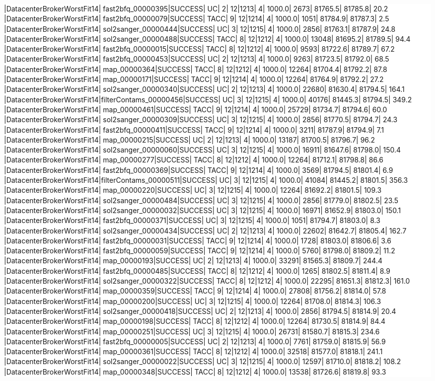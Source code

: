 |DatacenterBrokerWorstFit14|     fast2bfq_00000395|SUCCESS|    UC|   2|       12|1213|        4|    1000.0|       2673|  81765.5|   81785.8|    20.2
|DatacenterBrokerWorstFit14|     fast2bfq_00000079|SUCCESS|  TACC|   9|       12|1214|        4|    1000.0|       1051|  81784.9|   81787.3|     2.5
|DatacenterBrokerWorstFit14|   sol2sanger_00000444|SUCCESS|    UC|   3|       12|1215|        4|    1000.0|       2856|  81763.1|   81787.9|    24.8
|DatacenterBrokerWorstFit14|   sol2sanger_00000488|SUCCESS|  TACC|   8|       12|1212|        4|    1000.0|      13048|  81695.2|   81789.5|    94.4
|DatacenterBrokerWorstFit14|     fast2bfq_00000015|SUCCESS|  TACC|   8|       12|1212|        4|    1000.0|       9593|  81722.6|   81789.7|    67.2
|DatacenterBrokerWorstFit14|     fast2bfq_00000453|SUCCESS|    UC|   2|       12|1213|        4|    1000.0|       9263|  81723.5|   81792.0|    68.5
|DatacenterBrokerWorstFit14|          map_00000364|SUCCESS|  TACC|   8|       12|1212|        4|    1000.0|      12264|  81704.4|   81792.2|    87.8
|DatacenterBrokerWorstFit14|          map_00000171|SUCCESS|  TACC|   9|       12|1214|        4|    1000.0|      12264|  81764.9|   81792.2|    27.2
|DatacenterBrokerWorstFit14|   sol2sanger_00000340|SUCCESS|    UC|   2|       12|1213|        4|    1000.0|      22680|  81630.4|   81794.5|   164.1
|DatacenterBrokerWorstFit14|filterContams_00000456|SUCCESS|    UC|   3|       12|1215|        4|    1000.0|      40176|  81445.3|   81794.5|   349.2
|DatacenterBrokerWorstFit14|          map_00000461|SUCCESS|  TACC|   9|       12|1214|        4|    1000.0|      25729|  81734.7|   81794.6|    60.0
|DatacenterBrokerWorstFit14|   sol2sanger_00000309|SUCCESS|    UC|   3|       12|1215|        4|    1000.0|       2856|  81770.5|   81794.7|    24.3
|DatacenterBrokerWorstFit14|     fast2bfq_00000411|SUCCESS|  TACC|   9|       12|1214|        4|    1000.0|       3211|  81787.9|   81794.9|     7.1
|DatacenterBrokerWorstFit14|          map_00000215|SUCCESS|    UC|   2|       12|1213|        4|    1000.0|      13187|  81700.5|   81796.7|    96.2
|DatacenterBrokerWorstFit14|   sol2sanger_00000060|SUCCESS|    UC|   3|       12|1215|        4|    1000.0|      16911|  81647.6|   81798.0|   150.4
|DatacenterBrokerWorstFit14|          map_00000277|SUCCESS|  TACC|   8|       12|1212|        4|    1000.0|      12264|  81712.1|   81798.8|    86.6
|DatacenterBrokerWorstFit14|     fast2bfq_00000369|SUCCESS|  TACC|   9|       12|1214|        4|    1000.0|       3569|  81794.5|   81801.4|     6.9
|DatacenterBrokerWorstFit14|filterContams_00000511|SUCCESS|    UC|   3|       12|1215|        4|    1000.0|      41084|  81445.2|   81801.5|   356.3
|DatacenterBrokerWorstFit14|          map_00000220|SUCCESS|    UC|   3|       12|1215|        4|    1000.0|      12264|  81692.2|   81801.5|   109.3
|DatacenterBrokerWorstFit14|   sol2sanger_00000484|SUCCESS|    UC|   3|       12|1215|        4|    1000.0|       2856|  81779.0|   81802.5|    23.5
|DatacenterBrokerWorstFit14|   sol2sanger_00000032|SUCCESS|    UC|   3|       12|1215|        4|    1000.0|      16971|  81652.9|   81803.0|   150.1
|DatacenterBrokerWorstFit14|     fast2bfq_00000371|SUCCESS|    UC|   3|       12|1215|        4|    1000.0|       1051|  81794.7|   81803.0|     8.3
|DatacenterBrokerWorstFit14|   sol2sanger_00000434|SUCCESS|    UC|   2|       12|1213|        4|    1000.0|      22602|  81642.7|   81805.4|   162.7
|DatacenterBrokerWorstFit14|     fast2bfq_00000031|SUCCESS|  TACC|   9|       12|1214|        4|    1000.0|       1728|  81803.0|   81806.6|     3.6
|DatacenterBrokerWorstFit14|     fast2bfq_00000059|SUCCESS|  TACC|   9|       12|1214|        4|    1000.0|       5760|  81798.0|   81809.2|    11.2
|DatacenterBrokerWorstFit14|          map_00000193|SUCCESS|    UC|   2|       12|1213|        4|    1000.0|      33291|  81565.3|   81809.7|   244.4
|DatacenterBrokerWorstFit14|     fast2bfq_00000485|SUCCESS|  TACC|   8|       12|1212|        4|    1000.0|       1265|  81802.5|   81811.4|     8.9
|DatacenterBrokerWorstFit14|   sol2sanger_00000322|SUCCESS|  TACC|   8|       12|1212|        4|    1000.0|      22295|  81651.3|   81812.3|   161.0
|DatacenterBrokerWorstFit14|          map_00000359|SUCCESS|  TACC|   9|       12|1214|        4|    1000.0|      27808|  81756.2|   81814.0|    57.8
|DatacenterBrokerWorstFit14|          map_00000200|SUCCESS|    UC|   3|       12|1215|        4|    1000.0|      12264|  81708.0|   81814.3|   106.3
|DatacenterBrokerWorstFit14|   sol2sanger_00000418|SUCCESS|    UC|   2|       12|1213|        4|    1000.0|       2856|  81794.5|   81814.9|    20.4
|DatacenterBrokerWorstFit14|          map_00000198|SUCCESS|  TACC|   8|       12|1212|        4|    1000.0|      12264|  81730.5|   81814.9|    84.4
|DatacenterBrokerWorstFit14|          map_00000251|SUCCESS|    UC|   3|       12|1215|        4|    1000.0|      26731|  81580.7|   81815.3|   234.6
|DatacenterBrokerWorstFit14|     fast2bfq_00000005|SUCCESS|    UC|   2|       12|1213|        4|    1000.0|       7761|  81759.0|   81815.9|    56.9
|DatacenterBrokerWorstFit14|          map_00000361|SUCCESS|  TACC|   8|       12|1212|        4|    1000.0|      32518|  81577.0|   81818.1|   241.1
|DatacenterBrokerWorstFit14|   sol2sanger_00000022|SUCCESS|    UC|   3|       12|1215|        4|    1000.0|      12597|  81710.0|   81818.2|   108.2
|DatacenterBrokerWorstFit14|          map_00000348|SUCCESS|  TACC|   8|       12|1212|        4|    1000.0|      13538|  81726.6|   81819.8|    93.3